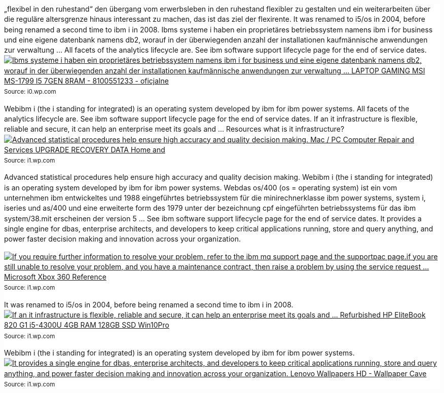 „flexibel in den ruhestand“ den übergang vom erwerbsleben in den ruhestand flexibler zu gestalten und ein weiterarbeiten über die reguläre altersgrenze hinaus interessant zu machen, das ist das ziel der flexirente. It was renamed to i5/os in 2004, before being renamed a second time to ibm i in 2008. Ibms systeme i haben ein proprietäres betriebssystem namens ibm i for business und eine eigene datenbank namens db2, worauf in der überwiegenden anzahl der installationen kaufmännische anwendungen zur verwaltung … All facets of the analytics lifecycle are. See ibm software support lifecycle page for the end of service dates.
[![Ibms systeme i haben ein proprietäres betriebssystem namens ibm i for business und eine eigene datenbank namens db2, worauf in der überwiegenden anzahl der installationen kaufmännische anwendungen zur verwaltung … LAPTOP GAMING MSI MS-1799 I5 7GEN 8RAM - 8100551233 - oficjalne](https://i0.wp.com/tse1.mm.bing.net/th?id=OIP.mG5Qn0CFg0Q3zgvIunkaOwHaJ4&amp;pid=15.1 "LAPTOP GAMING MSI MS-1799 I5 7GEN 8RAM - 8100551233 - oficjalne")](https://i0.wp.com/a.allegroimg.com/s1024/0c7f14/b79131ad41e9b7da847799bc5be3)
<small>Source: i0.wp.com</small>

Webibm i (the i standing for integrated) is an operating system developed by ibm for ibm power systems. All facets of the analytics lifecycle are. See ibm software support lifecycle page for the end of service dates. If an it infrastructure is flexible, reliable and secure, it can help an enterprise meet its goals and … Resources what is it infrastructure?
[![Advanced statistical procedures help ensure high accuracy and quality decision making. Mac / PC Computer Repair and Services UPGRADE RECOVERY DATA Home and](https://i0.wp.com/tse2.mm.bing.net/th?id=OIP.uMvzuvPdBJyovjp_VX0MBgHaFR&amp;pid=15.1 "Mac / PC Computer Repair and Services UPGRADE RECOVERY DATA Home and")](https://i1.wp.com/2.bp.blogspot.com/-chXC78g8Epo/WBv5XjUbBRI/AAAAAAAAAOc/pY3-B4v5bCk-bNK9syy9hmog40izqGhcgCLcB/s1600/Mastercam_Blade_expert.jpg)
<small>Source: i1.wp.com</small>

Advanced statistical procedures help ensure high accuracy and quality decision making. Webibm i (the i standing for integrated) is an operating system developed by ibm for ibm power systems. Webdas os/400 (os = operating system) ist ein vom unternehmen ibm entwickeltes und 1988 eingeführtes betriebssystem für die minirechnerklasse ibm power systems, system i, iseries und as/400 und eine erweiterte form des 1979 unter der bezeichnung cpf eingeführten betriebssystems für das ibm system/38.mit erscheinen der version 5 … See ibm software support lifecycle page for the end of service dates. It provides a single engine for dbas, enterprise architects, and developers to keep critical applications running, store and query anything, and power faster decision making and innovation across your organization.

[![If you require further information to resolve your problem, refer to the ibm mq support page and the supportpac page.if you are still unable to resolve your problem, and you have a maintenance contract, then raise a problem by using the service request … Microsoft Xbox 360 Reference](https://i0.wp.com/tse3.mm.bing.net/th?id=OIP.fEZPCkAQpBnCF8luOzNSAAHaFj&amp;pid=15.1 "Microsoft Xbox 360 Reference")](https://i1.wp.com/www.ixbt.com/consoles/images/info_xbox360/xbox360ph_bottom.jpg)
<small>Source: i1.wp.com</small>

It was renamed to i5/os in 2004, before being renamed a second time to ibm i in 2008.
[![If an it infrastructure is flexible, reliable and secure, it can help an enterprise meet its goals and … Refurbished HP EliteBook 820 G1 i5-4300U 4GB RAM 128GB SSD Win10Pro](https://i0.wp.com/tse3.mm.bing.net/th?id=OIP.70NFm4jQptzVsCwuteZcuAHaHa&amp;pid=15.1 "Refurbished HP EliteBook 820 G1 i5-4300U 4GB RAM 128GB SSD Win10Pro")](https://i1.wp.com/techtraders.co.nz/wp-content/uploads/2020/08/hp-elitebook-820-g1.jpg)
<small>Source: i1.wp.com</small>

Webibm i (the i standing for integrated) is an operating system developed by ibm for ibm power systems.
[![It provides a single engine for dbas, enterprise architects, and developers to keep critical applications running, store and query anything, and power faster decision making and innovation across your organization. Lenovo Wallpapers HD - Wallpaper Cave](https://i1.wp.com/tse1.mm.bing.net/th?id=OIP.8B9aDLnbW0Pc43Fn610IWAHaFj&amp;pid=15.1 "Lenovo Wallpapers HD - Wallpaper Cave")](https://i1.wp.com/wallpapercave.com/wp/wp2587236.jpg)
<small>Source: i1.wp.com</small>
